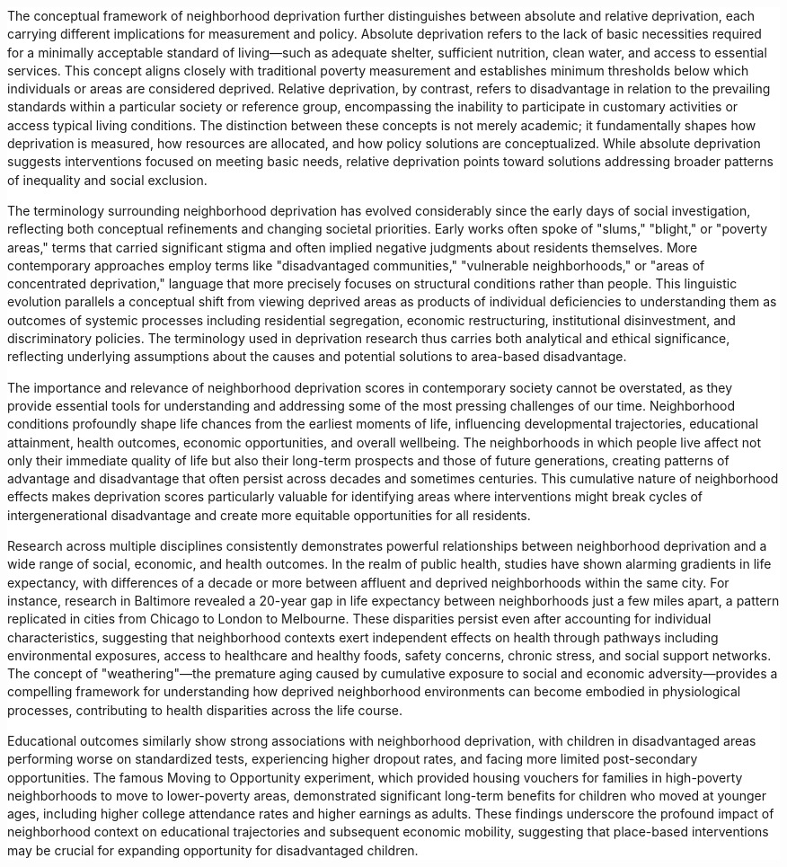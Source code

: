 The conceptual framework of neighborhood deprivation further distinguishes between absolute and relative deprivation, each carrying different implications for measurement and policy. Absolute deprivation refers to the lack of basic necessities required for a minimally acceptable standard of living—such as adequate shelter, sufficient nutrition, clean water, and access to essential services. This concept aligns closely with traditional poverty measurement and establishes minimum thresholds below which individuals or areas are considered deprived. Relative deprivation, by contrast, refers to disadvantage in relation to the prevailing standards within a particular society or reference group, encompassing the inability to participate in customary activities or access typical living conditions. The distinction between these concepts is not merely academic; it fundamentally shapes how deprivation is measured, how resources are allocated, and how policy solutions are conceptualized. While absolute deprivation suggests interventions focused on meeting basic needs, relative deprivation points toward solutions addressing broader patterns of inequality and social exclusion.

The terminology surrounding neighborhood deprivation has evolved considerably since the early days of social investigation, reflecting both conceptual refinements and changing societal priorities. Early works often spoke of "slums," "blight," or "poverty areas," terms that carried significant stigma and often implied negative judgments about residents themselves. More contemporary approaches employ terms like "disadvantaged communities," "vulnerable neighborhoods," or "areas of concentrated deprivation," language that more precisely focuses on structural conditions rather than people. This linguistic evolution parallels a conceptual shift from viewing deprived areas as products of individual deficiencies to understanding them as outcomes of systemic processes including residential segregation, economic restructuring, institutional disinvestment, and discriminatory policies. The terminology used in deprivation research thus carries both analytical and ethical significance, reflecting underlying assumptions about the causes and potential solutions to area-based disadvantage.

The importance and relevance of neighborhood deprivation scores in contemporary society cannot be overstated, as they provide essential tools for understanding and addressing some of the most pressing challenges of our time. Neighborhood conditions profoundly shape life chances from the earliest moments of life, influencing developmental trajectories, educational attainment, health outcomes, economic opportunities, and overall wellbeing. The neighborhoods in which people live affect not only their immediate quality of life but also their long-term prospects and those of future generations, creating patterns of advantage and disadvantage that often persist across decades and sometimes centuries. This cumulative nature of neighborhood effects makes deprivation scores particularly valuable for identifying areas where interventions might break cycles of intergenerational disadvantage and create more equitable opportunities for all residents.

Research across multiple disciplines consistently demonstrates powerful relationships between neighborhood deprivation and a wide range of social, economic, and health outcomes. In the realm of public health, studies have shown alarming gradients in life expectancy, with differences of a decade or more between affluent and deprived neighborhoods within the same city. For instance, research in Baltimore revealed a 20-year gap in life expectancy between neighborhoods just a few miles apart, a pattern replicated in cities from Chicago to London to Melbourne. These disparities persist even after accounting for individual characteristics, suggesting that neighborhood contexts exert independent effects on health through pathways including environmental exposures, access to healthcare and healthy foods, safety concerns, chronic stress, and social support networks. The concept of "weathering"—the premature aging caused by cumulative exposure to social and economic adversity—provides a compelling framework for understanding how deprived neighborhood environments can become embodied in physiological processes, contributing to health disparities across the life course.

Educational outcomes similarly show strong associations with neighborhood deprivation, with children in disadvantaged areas performing worse on standardized tests, experiencing higher dropout rates, and facing more limited post-secondary opportunities. The famous Moving to Opportunity experiment, which provided housing vouchers for families in high-poverty neighborhoods to move to lower-poverty areas, demonstrated significant long-term benefits for children who moved at younger ages, including higher college attendance rates and higher earnings as adults. These findings underscore the profound impact of neighborhood context on educational trajectories and subsequent economic mobility, suggesting that place-based interventions may be crucial for expanding opportunity for disadvantaged children.
